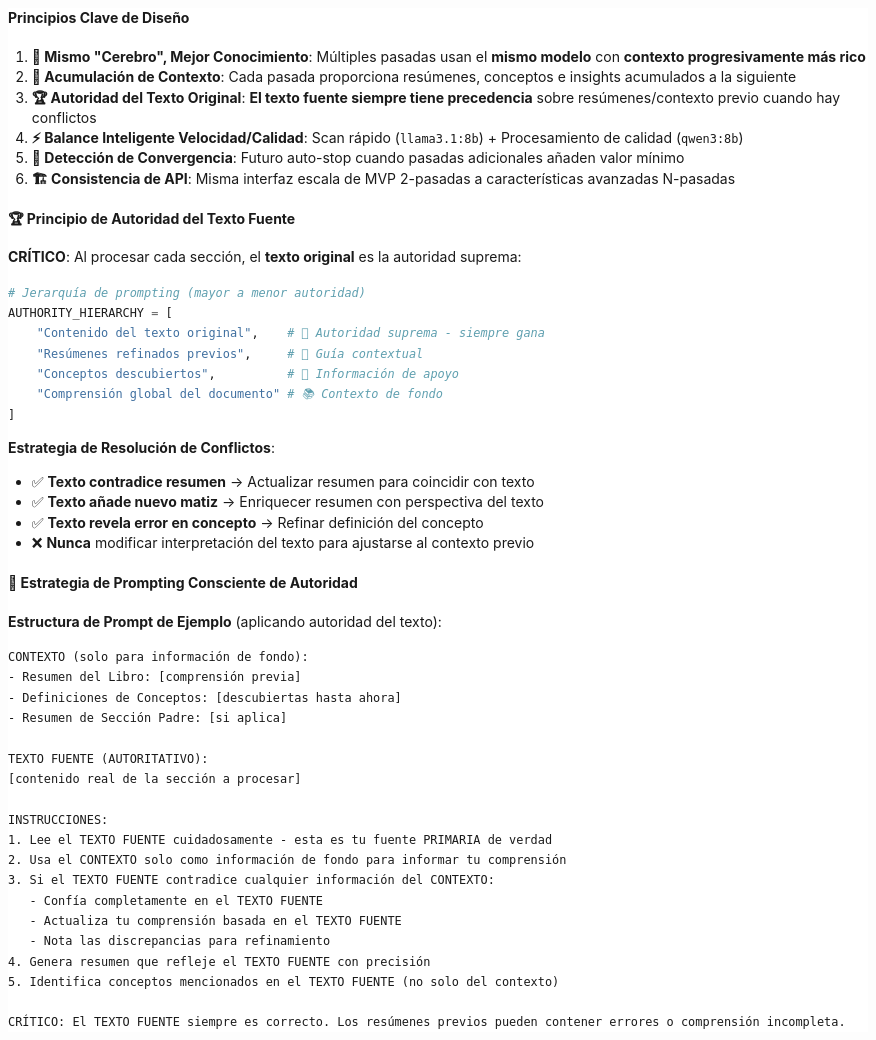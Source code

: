 #### **Principios Clave de Diseño**

1. **📖 Mismo "Cerebro", Mejor Conocimiento**: Múltiples pasadas usan el **mismo modelo** con **contexto progresivamente más rico**
2. **🔄 Acumulación de Contexto**: Cada pasada proporciona resúmenes, conceptos e insights acumulados a la siguiente
3. **🏆 Autoridad del Texto Original**: **El texto fuente siempre tiene precedencia** sobre resúmenes/contexto previo cuando hay conflictos
4. **⚡ Balance Inteligente Velocidad/Calidad**: Scan rápido (`llama3.1:8b`) + Procesamiento de calidad (`qwen3:8b`) 
5. **🎯 Detección de Convergencia**: Futuro auto-stop cuando pasadas adicionales añaden valor mínimo
6. **🏗️ Consistencia de API**: Misma interfaz escala de MVP 2-pasadas a características avanzadas N-pasadas

#### **🏆 Principio de Autoridad del Texto Fuente**

**CRÍTICO**: Al procesar cada sección, el **texto original** es la autoridad suprema:

```python
# Jerarquía de prompting (mayor a menor autoridad)
AUTHORITY_HIERARCHY = [
    "Contenido del texto original",    # 🥇 Autoridad suprema - siempre gana
    "Resúmenes refinados previos",     # 🥈 Guía contextual  
    "Conceptos descubiertos",          # 🥉 Información de apoyo
    "Comprensión global del documento" # 📚 Contexto de fondo
]
```

**Estrategia de Resolución de Conflictos**:
- ✅ **Texto contradice resumen** → Actualizar resumen para coincidir con texto
- ✅ **Texto añade nuevo matiz** → Enriquecer resumen con perspectiva del texto  
- ✅ **Texto revela error en concepto** → Refinar definición del concepto
- ❌ **Nunca** modificar interpretación del texto para ajustarse al contexto previo

#### **💭 Estrategia de Prompting Consciente de Autoridad**

**Estructura de Prompt de Ejemplo** (aplicando autoridad del texto):

```
CONTEXTO (solo para información de fondo):
- Resumen del Libro: [comprensión previa]
- Definiciones de Conceptos: [descubiertas hasta ahora]  
- Resumen de Sección Padre: [si aplica]

TEXTO FUENTE (AUTORITATIVO):
[contenido real de la sección a procesar]

INSTRUCCIONES:
1. Lee el TEXTO FUENTE cuidadosamente - esta es tu fuente PRIMARIA de verdad
2. Usa el CONTEXTO solo como información de fondo para informar tu comprensión
3. Si el TEXTO FUENTE contradice cualquier información del CONTEXTO:
   - Confía completamente en el TEXTO FUENTE
   - Actualiza tu comprensión basada en el TEXTO FUENTE
   - Nota las discrepancias para refinamiento
4. Genera resumen que refleje el TEXTO FUENTE con precisión
5. Identifica conceptos mencionados en el TEXTO FUENTE (no solo del contexto)

CRÍTICO: El TEXTO FUENTE siempre es correcto. Los resúmenes previos pueden contener errores o comprensión incompleta.
```

